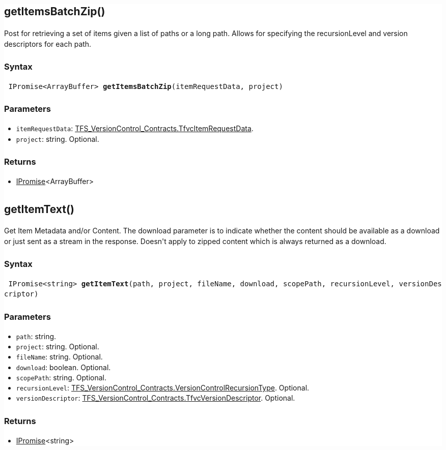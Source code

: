 <a name="method_getItemsBatchZip"></a>

<h2 class='method'>getItemsBatchZip()</h2>

Post for retrieving a set of items given a list of paths or a long path. Allows for specifying the recursionLevel and version descriptors for each path.

### Syntax

<pre class='syntax'>
 IPromise&lt;ArrayBuffer&gt; <b>getItemsBatchZip</b>(itemRequestData, project)
</pre>

### Parameters

- `itemRequestData`: [TFS_VersionControl_Contracts.TfvcItemRequestData](../../../TFS/VersionControl/Contracts/TfvcItemRequestData.md).
- `project`: string. Optional.

### Returns

- [IPromise](../../../VSS/References/VSS_WebPlatform_Interfaces/IPromise.md)&lt;ArrayBuffer&gt;

<a name="method_getItemText"></a>

<h2 class='method'>getItemText()</h2>

Get Item Metadata and/or Content. The download parameter is to indicate whether the content should be available as a download or just sent as a stream in the response. Doesn&#x27;t apply to zipped content which is always returned as a download.

### Syntax

<pre class='syntax'>
 IPromise&lt;string&gt; <b>getItemText</b>(path, project, fileName, download, scopePath, recursionLevel, versionDescriptor)
</pre>

### Parameters

- `path`: string.
- `project`: string. Optional.
- `fileName`: string. Optional.
- `download`: boolean. Optional.
- `scopePath`: string. Optional.
- `recursionLevel`: [TFS_VersionControl_Contracts.VersionControlRecursionType](../../../TFS/VersionControl/Contracts/VersionControlRecursionType.md). Optional.
- `versionDescriptor`: [TFS_VersionControl_Contracts.TfvcVersionDescriptor](../../../TFS/VersionControl/Contracts/TfvcVersionDescriptor.md). Optional.

### Returns

- [IPromise](../../../VSS/References/VSS_WebPlatform_Interfaces/IPromise.md)&lt;string&gt;

<a name="method_getItemZip"></a>
